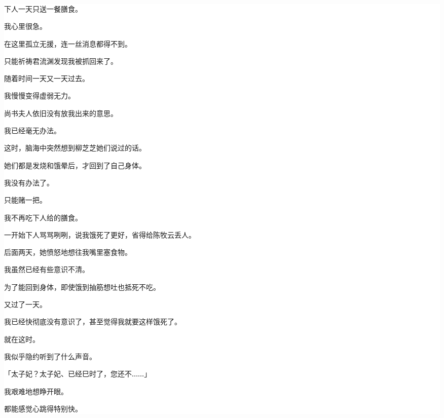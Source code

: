 
下人一天只送一餐膳食。


我心里很急。


在这里孤立无援，连一丝消息都得不到。


只能祈祷君流渊发现我被抓回来了。


随着时间一天又一天过去。


我慢慢变得虚弱无力。


尚书夫人依旧没有放我出来的意思。


我已经毫无办法。


这时，脑海中突然想到柳芝芝她们说过的话。


她们都是发烧和饿晕后，才回到了自己身体。


我没有办法了。


只能赌一把。


我不再吃下人给的膳食。


一开始下人骂骂咧咧，说我饿死了更好，省得给陈牧云丢人。


后面两天，她愤怒地想往我嘴里塞食物。


我虽然已经有些意识不清。


为了能回到身体，即使饿到抽筋想吐也抵死不吃。


又过了一天。


我已经快彻底没有意识了，甚至觉得我就要这样饿死了。


就在这时。


我似乎隐约听到了什么声音。


「太子妃？太子妃、已经巳时了，您还不……」


我艰难地想睁开眼。


都能感觉心跳得特别快。

